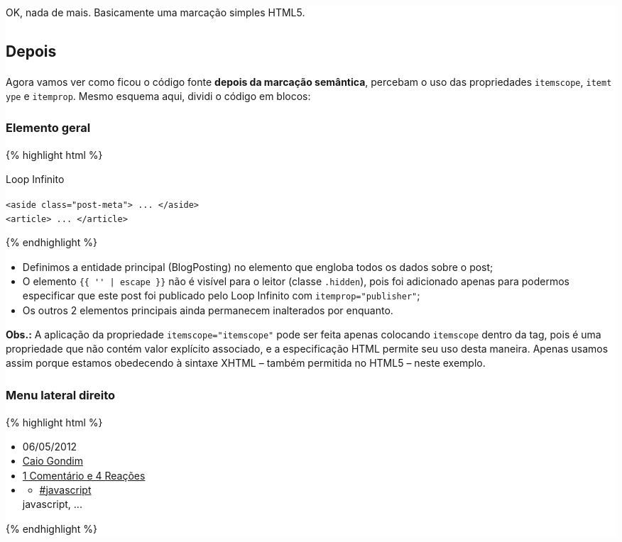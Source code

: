 OK, nada de mais. Basicamente uma marcação simples HTML5.

## Depois
Agora vamos ver como ficou o código fonte **depois da marcação semântica**, percebam o uso das propriedades <code>itemscope</code>, <code>itemtype</code> e <code>itemprop</code>.
Mesmo esquema aqui, dividi o código em blocos:

### Elemento geral
<p></p>

{% highlight html %}

<section class="post-container" itemscope="itemscope" itemtype="http://schema.org/BlogPosting">
    <!-- adicionamos esta tag <span> para o publicador do post -->
    <span class="hidden" itemprop="publisher">Loop Infinito</span>

    <aside class="post-meta"> ... </aside>
    <article> ... </article>
</section>
{% endhighlight %}

- Definimos a entidade principal (BlogPosting) no elemento que engloba todos os dados sobre o post;
- O elemento <code>{{ '<span>' | escape }}</code> não é visível para o leitor (classe <code>.hidden</code>), pois foi adicionado apenas para podermos especificar que este post foi publicado pelo Loop Infinito com <code>itemprop="publisher"</code>;
- Os outros 2 elementos principais ainda permanecem inalterados por enquanto.

**Obs.:** A aplicação da propriedade <code>itemscope="itemscope"</code> pode ser feita apenas colocando <code>itemscope</code> dentro da tag, pois é uma propriedade que não contém valor explícito associado, e a especificação HTML permite seu uso desta maneira.
Apenas usamos assim porque estamos obedecendo à sintaxe XHTML – também permitida no HTML5 – neste exemplo.

### Menu lateral direito
<p></p>

{% highlight html %}
<aside class="post-meta">
    <ul>
        <li class="post-data">
            <!-- data de publicação do post -->
            <time itemprop="datePublished" datetime="2012-05-06">
                06/05/2012
            </time>
        </li>
        <li class="post-autor">
            <!-- autor do post -->
            <a href="..." rel="author" itemprop="author">Caio Gondim</a>
        </li>
        <li class="post-comentarios">
        	<!-- contagem de comentários do post -->
            <a href="..." itemprop="interactionCount">
                1 Comentário e 4 Reações
            </a>
        </li>
        <li class="post-tags">
            <ul>
                <li><a href="..."><span>#</span>javascript</a></li>
            </ul>
            <!-- palavras-chave do post -->
            <span class="hidden" itemprop="keywords">javascript, ...</span>
        </li>
    </ul>
</aside>
{% endhighlight %}
